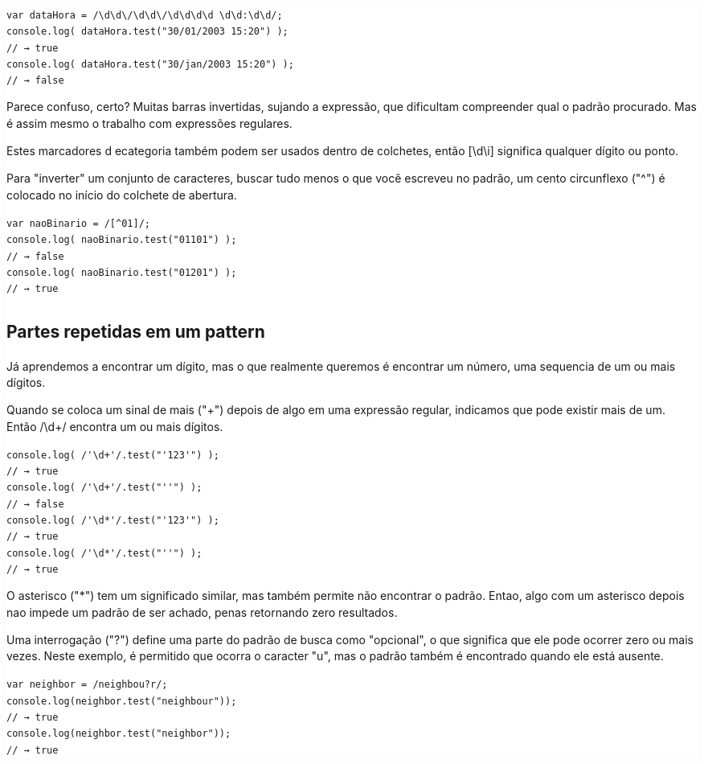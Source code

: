 ```
var dataHora = /\d\d\/\d\d\/\d\d\d\d \d\d:\d\d/;
console.log( dataHora.test("30/01/2003 15:20") );
// → true
console.log( dataHora.test("30/jan/2003 15:20") );
// → false
```

Parece confuso, certo? Muitas barras invertidas, sujando a expressão, que dificultam compreender qual o padrão procurado. Mas é assim mesmo o  trabalho com expressões regulares.

Estes marcadores d ecategoria também podem ser usados dentro de colchetes, então [\d\i] significa qualquer dígito ou ponto.

Para "inverter" um conjunto de caracteres, buscar tudo menos o que você escreveu no padrão, um cento circunflexo ("^") é colocado no início do colchete de abertura.

```
var naoBinario = /[^01]/;
console.log( naoBinario.test("01101") );
// → false
console.log( naoBinario.test("01201") );
// → true
```

## Partes repetidas em um pattern

Já aprendemos a encontrar um dígito, mas o que realmente queremos é encontrar um número, uma sequencia de um ou mais dígitos.

Quando se coloca um sinal de mais ("+") depois de algo em uma expressão regular, indicamos que pode existir mais de um. Então /\d+/ encontra um ou mais dígitos.

```
console.log( /'\d+'/.test("'123'") );
// → true
console.log( /'\d+'/.test("''") );
// → false
console.log( /'\d*'/.test("'123'") );
// → true
console.log( /'\d*'/.test("''") );
// → true
```

O asterisco ("*") tem um significado similar, mas também permite não encontrar o padrão. Entao, algo com um asterisco depois nao impede um padrão de ser achado, penas retornando zero resultados.

Uma interrogação ("?") define uma parte do padrão de busca como "opcional", o que significa que ele pode ocorrer zero ou mais vezes. Neste exemplo, é permitido  que ocorra o caracter "u", mas o padrão também é encontrado quando ele está ausente. 

```
var neighbor = /neighbou?r/;
console.log(neighbor.test("neighbour"));
// → true
console.log(neighbor.test("neighbor"));
// → true
```
